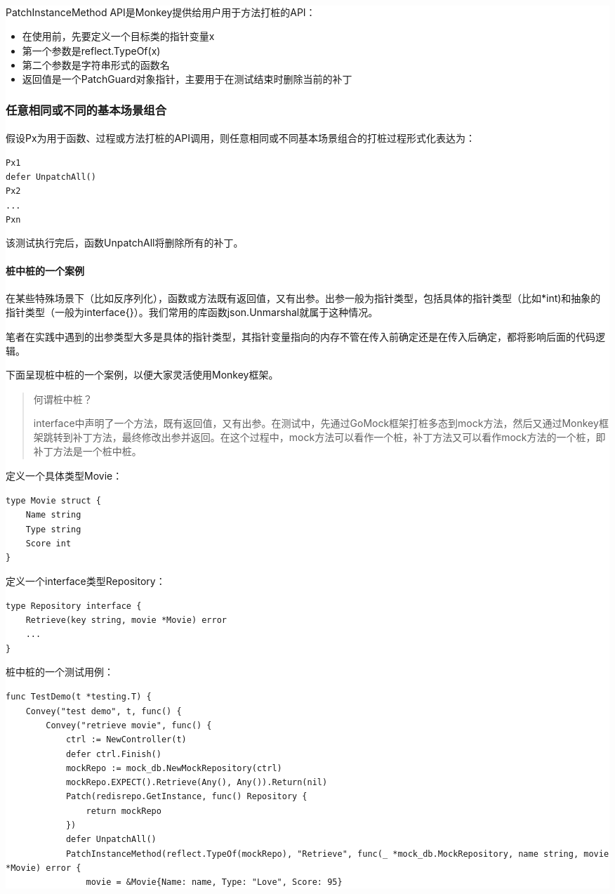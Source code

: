 PatchInstanceMethod API是Monkey提供给用户用于方法打桩的API：

- 在使用前，先要定义一个目标类的指针变量x
- 第一个参数是reflect.TypeOf(x)
- 第二个参数是字符串形式的函数名
- 返回值是一个PatchGuard对象指针，主要用于在测试结束时删除当前的补丁

### 任意相同或不同的基本场景组合

假设Px为用于函数、过程或方法打桩的API调用，则任意相同或不同基本场景组合的打桩过程形式化表达为：

```
Px1
defer UnpatchAll()
Px2
...
Pxn
```

该测试执行完后，函数UnpatchAll将删除所有的补丁。

#### 桩中桩的一个案例

在某些特殊场景下（比如反序列化），函数或方法既有返回值，又有出参。出参一般为指针类型，包括具体的指针类型（比如*int)和抽象的指针类型（一般为interface{}）。我们常用的库函数json.Unmarshal就属于这种情况。

笔者在实践中遇到的出参类型大多是具体的指针类型，其指针变量指向的内存不管在传入前确定还是在传入后确定，都将影响后面的代码逻辑。

下面呈现桩中桩的一个案例，以便大家灵活使用Monkey框架。

> 何谓桩中桩？  
>  
> interface中声明了一个方法，既有返回值，又有出参。在测试中，先通过GoMock框架打桩多态到mock方法，然后又通过Monkey框架跳转到补丁方法，最终修改出参并返回。在这个过程中，mock方法可以看作一个桩，补丁方法又可以看作mock方法的一个桩，即补丁方法是一个桩中桩。

定义一个具体类型Movie：

```
type Movie struct {
    Name string
    Type string
    Score int
}
```

定义一个interface类型Repository：

```
type Repository interface {
    Retrieve(key string, movie *Movie) error
    ...
}
```

桩中桩的一个测试用例：

```
func TestDemo(t *testing.T) {
    Convey("test demo", t, func() {
        Convey("retrieve movie", func() {
            ctrl := NewController(t)
            defer ctrl.Finish()
            mockRepo := mock_db.NewMockRepository(ctrl)
            mockRepo.EXPECT().Retrieve(Any(), Any()).Return(nil)
            Patch(redisrepo.GetInstance, func() Repository {
                return mockRepo
            })
            defer UnpatchAll()
            PatchInstanceMethod(reflect.TypeOf(mockRepo), "Retrieve", func(_ *mock_db.MockRepository, name string, movie *Movie) error {
                movie = &Movie{Name: name, Type: "Love", Score: 95}
```